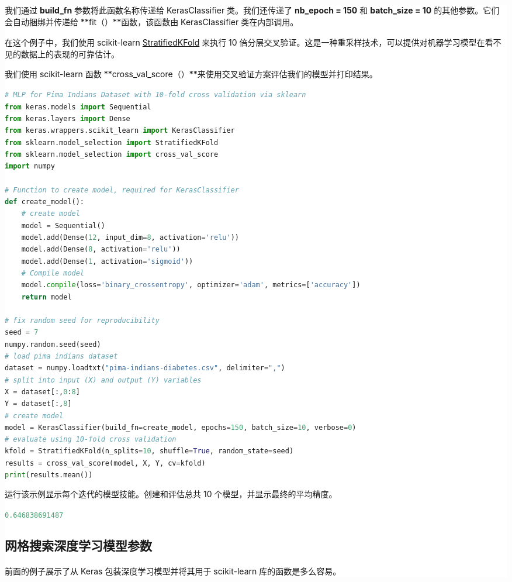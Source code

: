 我们通过 **build_fn** 参数将此函数名称传递给 KerasClassifier 类。我们还传递了 **nb_epoch = 150** 和 **batch_size = 10** 的其他参数。它们会自动捆绑并传递给 **fit（）**函数，该函数由 KerasClassifier 类在内部调用。

在这个例子中，我们使用 scikit-learn [StratifiedKFold](http://scikit-learn.org/stable/modules/generated/sklearn.cross_validation.StratifiedKFold.html) 来执行 10 倍分层交叉验证。这是一种重采样技术，可以提供对机器学习模型在看不见的数据上的表现的可靠估计。

我们使用 scikit-learn 函数 **cross_val_score（）**来使用交叉验证方案评估我们的模型并打印结果。

```py
# MLP for Pima Indians Dataset with 10-fold cross validation via sklearn
from keras.models import Sequential
from keras.layers import Dense
from keras.wrappers.scikit_learn import KerasClassifier
from sklearn.model_selection import StratifiedKFold
from sklearn.model_selection import cross_val_score
import numpy

# Function to create model, required for KerasClassifier
def create_model():
	# create model
	model = Sequential()
	model.add(Dense(12, input_dim=8, activation='relu'))
	model.add(Dense(8, activation='relu'))
	model.add(Dense(1, activation='sigmoid'))
	# Compile model
	model.compile(loss='binary_crossentropy', optimizer='adam', metrics=['accuracy'])
	return model

# fix random seed for reproducibility
seed = 7
numpy.random.seed(seed)
# load pima indians dataset
dataset = numpy.loadtxt("pima-indians-diabetes.csv", delimiter=",")
# split into input (X) and output (Y) variables
X = dataset[:,0:8]
Y = dataset[:,8]
# create model
model = KerasClassifier(build_fn=create_model, epochs=150, batch_size=10, verbose=0)
# evaluate using 10-fold cross validation
kfold = StratifiedKFold(n_splits=10, shuffle=True, random_state=seed)
results = cross_val_score(model, X, Y, cv=kfold)
print(results.mean())
```

运行该示例显示每个迭代的模型技能。创建和评估总共 10 个模型，并显示最终的平均精度。

```py
0.646838691487
```

## 网格搜索深度学习模型参数

前面的例子展示了从 Keras 包装深度学习模型并将其用于 scikit-learn 库的函数是多么容易。
